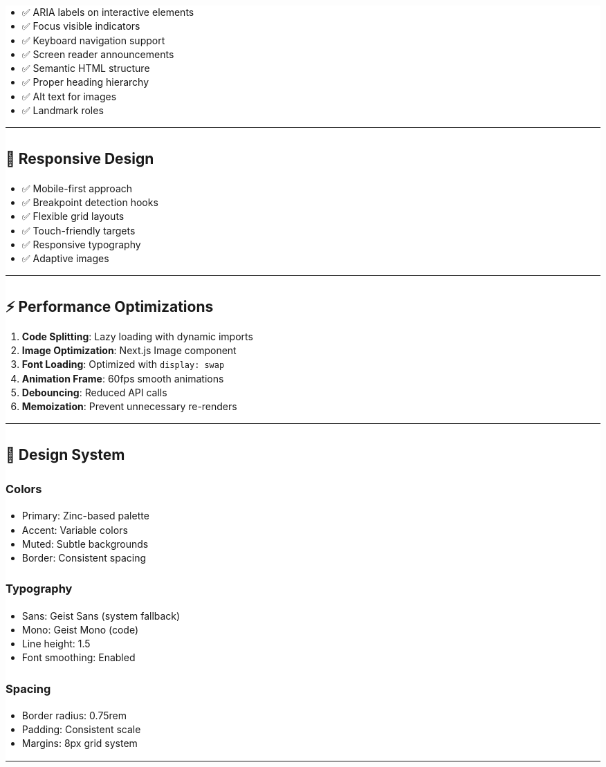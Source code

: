 - ✅ ARIA labels on interactive elements
- ✅ Focus visible indicators
- ✅ Keyboard navigation support
- ✅ Screen reader announcements
- ✅ Semantic HTML structure
- ✅ Proper heading hierarchy
- ✅ Alt text for images
- ✅ Landmark roles

---

## 📱 Responsive Design

- ✅ Mobile-first approach
- ✅ Breakpoint detection hooks
- ✅ Flexible grid layouts
- ✅ Touch-friendly targets
- ✅ Responsive typography
- ✅ Adaptive images

---

## ⚡ Performance Optimizations

1. **Code Splitting**: Lazy loading with dynamic imports
2. **Image Optimization**: Next.js Image component
3. **Font Loading**: Optimized with `display: swap`
4. **Animation Frame**: 60fps smooth animations
5. **Debouncing**: Reduced API calls
6. **Memoization**: Prevent unnecessary re-renders

---

## 🎨 Design System

### Colors
- Primary: Zinc-based palette
- Accent: Variable colors
- Muted: Subtle backgrounds
- Border: Consistent spacing

### Typography
- Sans: Geist Sans (system fallback)
- Mono: Geist Mono (code)
- Line height: 1.5
- Font smoothing: Enabled

### Spacing
- Border radius: 0.75rem
- Padding: Consistent scale
- Margins: 8px grid system

---